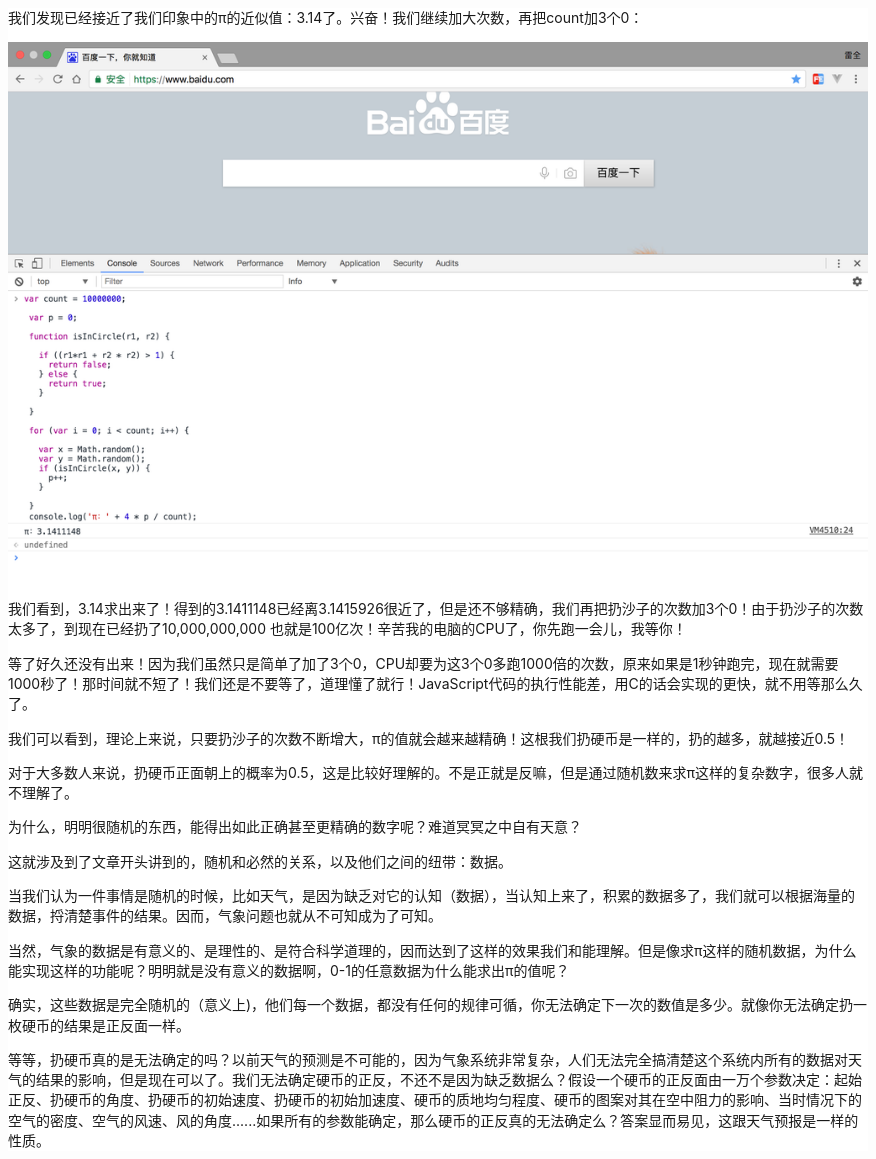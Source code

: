 我们发现已经接近了我们印象中的π的近似值：3.14了。兴奋！我们继续加大次数，再把count加3个0：

![扔10000000次的结果](随机、必然与数据----圆周率π与生命起源/5.png)

我们看到，3.14求出来了！得到的3.1411148已经离3.1415926很近了，但是还不够精确，我们再把扔沙子的次数加3个0！由于扔沙子的次数太多了，到现在已经扔了10,000,000,000 也就是100亿次！辛苦我的电脑的CPU了，你先跑一会儿，我等你！

等了好久还没有出来！因为我们虽然只是简单了加了3个0，CPU却要为这3个0多跑1000倍的次数，原来如果是1秒钟跑完，现在就需要1000秒了！那时间就不短了！我们还是不要等了，道理懂了就行！JavaScript代码的执行性能差，用C的话会实现的更快，就不用等那么久了。

我们可以看到，理论上来说，只要扔沙子的次数不断增大，π的值就会越来越精确！这根我们扔硬币是一样的，扔的越多，就越接近0.5！

对于大多数人来说，扔硬币正面朝上的概率为0.5，这是比较好理解的。不是正就是反嘛，但是通过随机数来求π这样的复杂数字，很多人就不理解了。

为什么，明明很随机的东西，能得出如此正确甚至更精确的数字呢？难道冥冥之中自有天意？

这就涉及到了文章开头讲到的，随机和必然的关系，以及他们之间的纽带：数据。

当我们认为一件事情是随机的时候，比如天气，是因为缺乏对它的认知（数据），当认知上来了，积累的数据多了，我们就可以根据海量的数据，捋清楚事件的结果。因而，气象问题也就从不可知成为了可知。

当然，气象的数据是有意义的、是理性的、是符合科学道理的，因而达到了这样的效果我们和能理解。但是像求π这样的随机数据，为什么能实现这样的功能呢？明明就是没有意义的数据啊，0-1的任意数据为什么能求出π的值呢？

确实，这些数据是完全随机的（意义上)，他们每一个数据，都没有任何的规律可循，你无法确定下一次的数值是多少。就像你无法确定扔一枚硬币的结果是正反面一样。

等等，扔硬币真的是无法确定的吗？以前天气的预测是不可能的，因为气象系统非常复杂，人们无法完全搞清楚这个系统内所有的数据对天气的结果的影响，但是现在可以了。我们无法确定硬币的正反，不还不是因为缺乏数据么？假设一个硬币的正反面由一万个参数决定：起始正反、扔硬币的角度、扔硬币的初始速度、扔硬币的初始加速度、硬币的质地均匀程度、硬币的图案对其在空中阻力的影响、当时情况下的空气的密度、空气的风速、风的角度......如果所有的参数能确定，那么硬币的正反真的无法确定么？答案显而易见，这跟天气预报是一样的性质。

